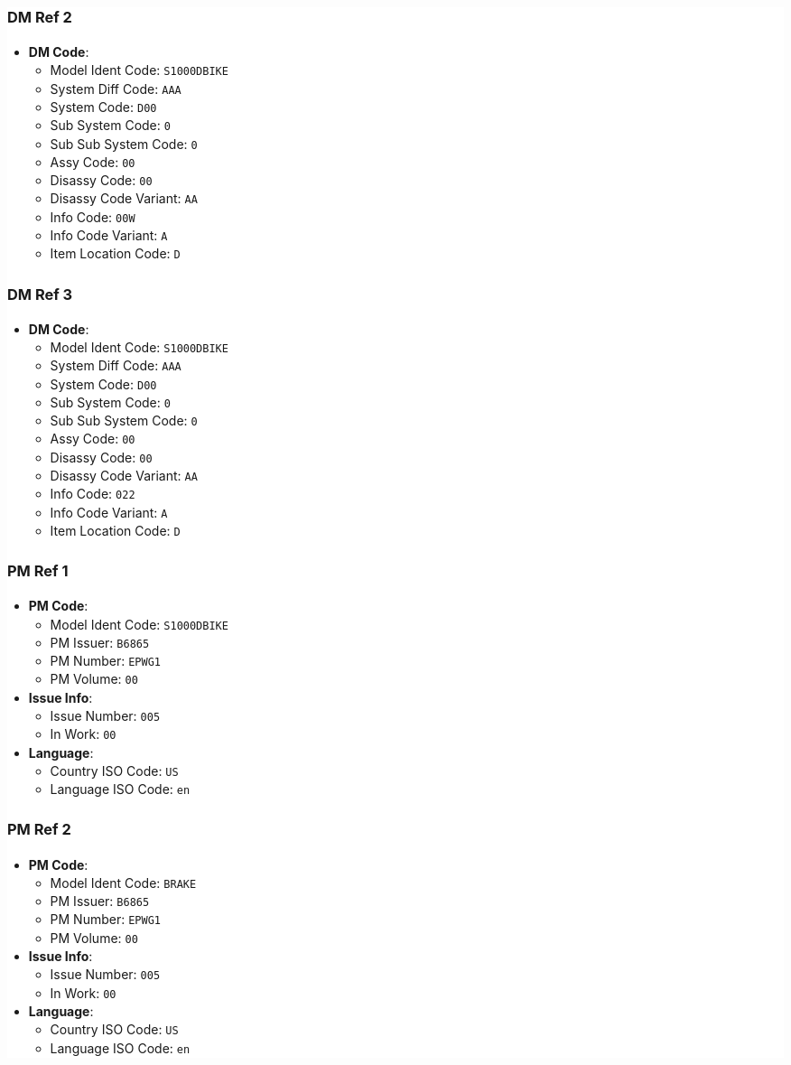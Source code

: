### DM Ref 2
* **DM Code**:
  + Model Ident Code: `S1000DBIKE`
  + System Diff Code: `AAA`
  + System Code: `D00`
  + Sub System Code: `0`
  + Sub Sub System Code: `0`
  + Assy Code: `00`
  + Disassy Code: `00`
  + Disassy Code Variant: `AA`
  + Info Code: `00W`
  + Info Code Variant: `A`
  + Item Location Code: `D`

### DM Ref 3
* **DM Code**:
  + Model Ident Code: `S1000DBIKE`
  + System Diff Code: `AAA`
  + System Code: `D00`
  + Sub System Code: `0`
  + Sub Sub System Code: `0`
  + Assy Code: `00`
  + Disassy Code: `00`
  + Disassy Code Variant: `AA`
  + Info Code: `022`
  + Info Code Variant: `A`
  + Item Location Code: `D`

### PM Ref 1
* **PM Code**:
  + Model Ident Code: `S1000DBIKE`
  + PM Issuer: `B6865`
  + PM Number: `EPWG1`
  + PM Volume: `00`
* **Issue Info**: 
  + Issue Number: `005`
  + In Work: `00`
* **Language**: 
  + Country ISO Code: `US`
  + Language ISO Code: `en`

### PM Ref 2
* **PM Code**:
  + Model Ident Code: `BRAKE`
  + PM Issuer: `B6865`
  + PM Number: `EPWG1`
  + PM Volume: `00`
* **Issue Info**: 
  + Issue Number: `005`
  + In Work: `00`
* **Language**: 
  + Country ISO Code: `US`
  + Language ISO Code: `en`
